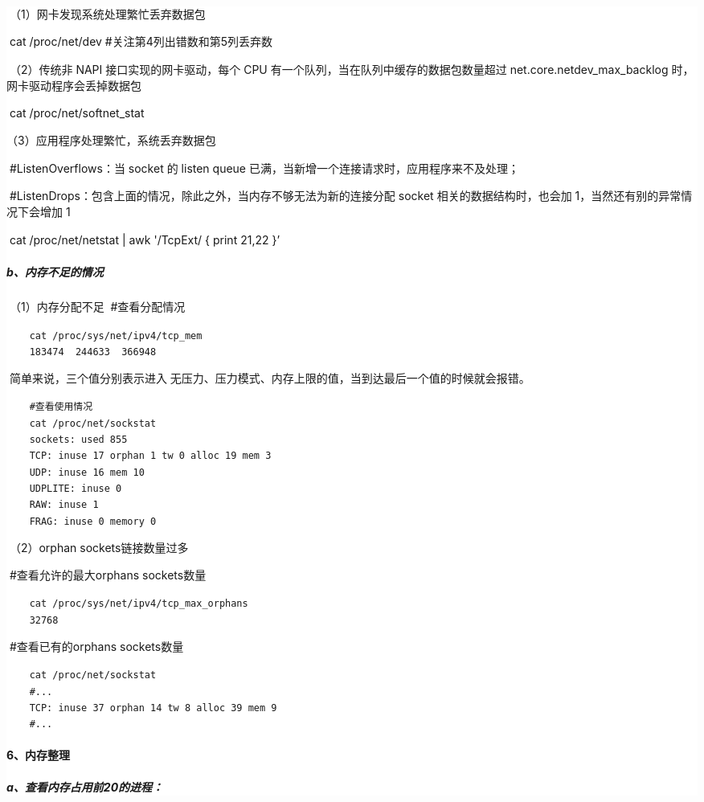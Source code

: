 ​	（1）网卡发现系统处理繁忙丢弃数据包        	

​		cat /proc/net/dev  #关注第4列出错数和第5列丢弃数

​    （2）传统非 NAPI 接口实现的网卡驱动，每个 CPU 有一个队列，当在队列中缓存的数据包数量超过 net.core.netdev_max_backlog 时，网卡驱动程序会丢掉数据包

​        cat /proc/net/softnet_stat    

（3）应用程序处理繁忙，系统丢弃数据包

​		#ListenOverflows：当 socket 的 listen queue 已满，当新增一个连接请求时，应用程序来不及处理；

​		#ListenDrops：包含上面的情况，除此之外，当内存不够无法为新的连接分配 socket 相关的数据结构时，也会加 1，当然还有别的异常情况下会增加 1

​        cat /proc/net/netstat | awk '/TcpExt/ { print $21,$22 }’

##### b、内存不足的情况

​	（1）内存分配不足
​     	   #查看分配情况

```shell
    cat /proc/sys/net/ipv4/tcp_mem
    183474  244633  366948
```

​        	简单来说，三个值分别表示进入 无压力、压力模式、内存上限的值，当到达最后一个值的时候就会报错。       

```shell
    #查看使用情况
    cat /proc/net/sockstat
    sockets: used 855
    TCP: inuse 17 orphan 1 tw 0 alloc 19 mem 3
    UDP: inuse 16 mem 10
    UDPLITE: inuse 0
    RAW: inuse 1
    FRAG: inuse 0 memory 0
```

​    （2）orphan sockets链接数量过多

​			#查看允许的最大orphans sockets数量

```shell
    cat /proc/sys/net/ipv4/tcp_max_orphans
    32768
```

​			#查看已有的orphans sockets数量

```shell
    cat /proc/net/sockstat
    #...
    TCP: inuse 37 orphan 14 tw 8 alloc 39 mem 9
    #...
```

#### 6、内存整理
##### a、查看内存占用前20的进程：
